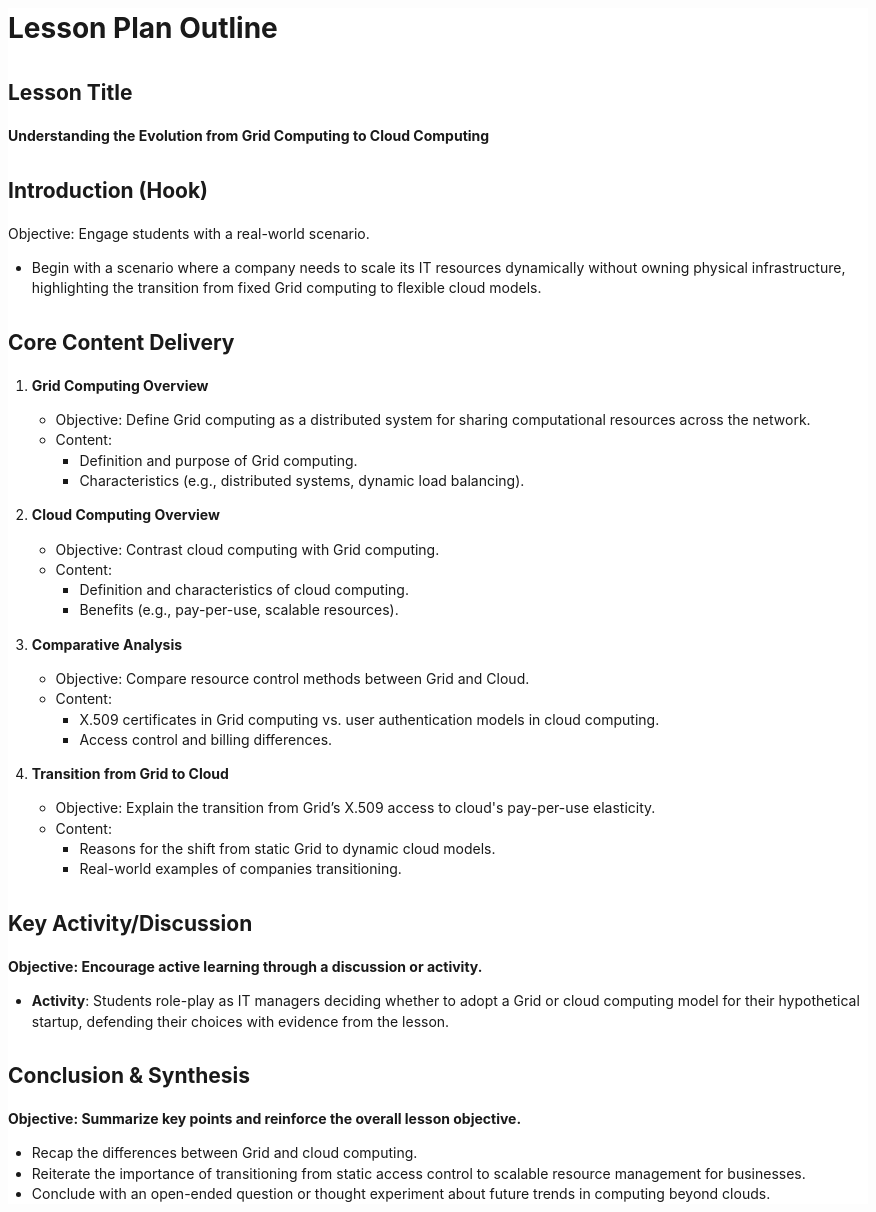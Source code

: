 # Lesson Plan Outline

## Lesson Title
**Understanding the Evolution from Grid Computing to Cloud Computing**

## Introduction (Hook)
Objective: Engage students with a real-world scenario.
- Begin with a scenario where a company needs to scale its IT resources dynamically without owning physical infrastructure, highlighting the transition from fixed Grid computing to flexible cloud models.

## Core Content Delivery
1. **Grid Computing Overview**
   - Objective: Define Grid computing as a distributed system for sharing computational resources across the network.
   - Content:
     * Definition and purpose of Grid computing.
     * Characteristics (e.g., distributed systems, dynamic load balancing).

2. **Cloud Computing Overview**
   - Objective: Contrast cloud computing with Grid computing.
   - Content:
     * Definition and characteristics of cloud computing.
     * Benefits (e.g., pay-per-use, scalable resources).

3. **Comparative Analysis**
   - Objective: Compare resource control methods between Grid and Cloud.
   - Content:
     * X.509 certificates in Grid computing vs. user authentication models in cloud computing.
     * Access control and billing differences.

4. **Transition from Grid to Cloud**
   - Objective: Explain the transition from Grid’s X.509 access to cloud's pay-per-use elasticity.
   - Content:
     * Reasons for the shift from static Grid to dynamic cloud models.
     * Real-world examples of companies transitioning.

## Key Activity/Discussion
**Objective: Encourage active learning through a discussion or activity.**
- **Activity**: Students role-play as IT managers deciding whether to adopt a Grid or cloud computing model for their hypothetical startup, defending their choices with evidence from the lesson.

## Conclusion & Synthesis
**Objective: Summarize key points and reinforce the overall lesson objective.**
- Recap the differences between Grid and cloud computing.
- Reiterate the importance of transitioning from static access control to scalable resource management for businesses.
- Conclude with an open-ended question or thought experiment about future trends in computing beyond clouds.
